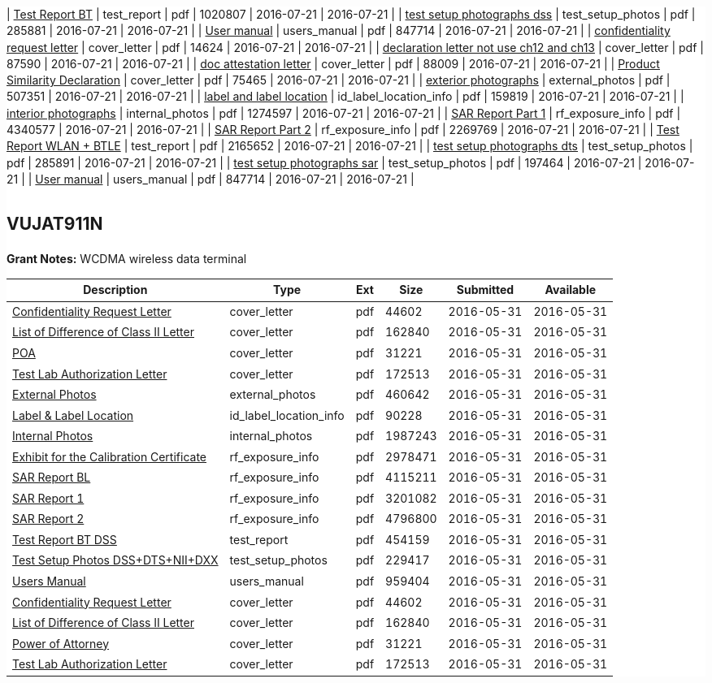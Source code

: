 | [Test Report BT](VUJ-AT312/7c904d51703f182f8ca1b59a0e811915/3071469.pdf) | test_report | pdf | 1020807 | 2016-07-21 | 2016-07-21 |
| [test setup photographs dss](VUJ-AT312/7c904d51703f182f8ca1b59a0e811915/3071468.pdf) | test_setup_photos | pdf | 285881 | 2016-07-21 | 2016-07-21 |
| [User manual](VUJ-AT312/7c904d51703f182f8ca1b59a0e811915/3071444.pdf) | users_manual | pdf | 847714 | 2016-07-21 | 2016-07-21 |
| [confidentiality request letter](VUJ-AT312/685646e691e56be4df59bcf390dcb411/3071431.pdf) | cover_letter | pdf | 14624 | 2016-07-21 | 2016-07-21 |
| [declaration letter not use ch12 and ch13](VUJ-AT312/685646e691e56be4df59bcf390dcb411/3071453.pdf) | cover_letter | pdf | 87590 | 2016-07-21 | 2016-07-21 |
| [doc attestation letter](VUJ-AT312/685646e691e56be4df59bcf390dcb411/3071455.pdf) | cover_letter | pdf | 88009 | 2016-07-21 | 2016-07-21 |
| [Product Similarity Declaration](VUJ-AT312/685646e691e56be4df59bcf390dcb411/3071439.pdf) | cover_letter | pdf | 75465 | 2016-07-21 | 2016-07-21 |
| [exterior photographs](VUJ-AT312/685646e691e56be4df59bcf390dcb411/3071434.pdf) | external_photos | pdf | 507351 | 2016-07-21 | 2016-07-21 |
| [label and label location](VUJ-AT312/685646e691e56be4df59bcf390dcb411/3071435.pdf) | id_label_location_info | pdf | 159819 | 2016-07-21 | 2016-07-21 |
| [interior photographs](VUJ-AT312/685646e691e56be4df59bcf390dcb411/3071429.pdf) | internal_photos | pdf | 1274597 | 2016-07-21 | 2016-07-21 |
| [SAR Report Part 1](VUJ-AT312/685646e691e56be4df59bcf390dcb411/3071441.pdf) | rf_exposure_info | pdf | 4340577 | 2016-07-21 | 2016-07-21 |
| [SAR Report Part 2](VUJ-AT312/685646e691e56be4df59bcf390dcb411/3071443.pdf) | rf_exposure_info | pdf | 2269769 | 2016-07-21 | 2016-07-21 |
| [Test Report WLAN + BTLE](VUJ-AT312/685646e691e56be4df59bcf390dcb411/3071454.pdf) | test_report | pdf | 2165652 | 2016-07-21 | 2016-07-21 |
| [test setup photographs dts](VUJ-AT312/685646e691e56be4df59bcf390dcb411/3071452.pdf) | test_setup_photos | pdf | 285891 | 2016-07-21 | 2016-07-21 |
| [test setup photographs sar](VUJ-AT312/685646e691e56be4df59bcf390dcb411/3071442.pdf) | test_setup_photos | pdf | 197464 | 2016-07-21 | 2016-07-21 |
| [User manual](VUJ-AT312/685646e691e56be4df59bcf390dcb411/3071444.pdf) | users_manual | pdf | 847714 | 2016-07-21 | 2016-07-21 |
## VUJAT911N
**Grant Notes:** WCDMA wireless data terminal

| Description | Type | Ext | Size | Submitted | Available |
| ----------- | ---- | --- | ---- | --------- | --------- |
| [Confidentiality Request Letter](VUJAT911N/d4025eca344721467744777e07de5b02/3011923.pdf) | cover_letter | pdf | 44602 | 2016-05-31 | 2016-05-31 |
| [List of Difference of Class II Letter](VUJAT911N/d4025eca344721467744777e07de5b02/3011924.pdf) | cover_letter | pdf | 162840 | 2016-05-31 | 2016-05-31 |
| [POA](VUJAT911N/d4025eca344721467744777e07de5b02/3011925.pdf) | cover_letter | pdf | 31221 | 2016-05-31 | 2016-05-31 |
| [Test Lab Authorization Letter](VUJAT911N/d4025eca344721467744777e07de5b02/2797652.pdf) | cover_letter | pdf | 172513 | 2016-05-31 | 2016-05-31 |
| [External Photos](VUJAT911N/d4025eca344721467744777e07de5b02/3011920.pdf) | external_photos | pdf | 460642 | 2016-05-31 | 2016-05-31 |
| [Label & Label Location](VUJAT911N/d4025eca344721467744777e07de5b02/3011922.pdf) | id_label_location_info | pdf | 90228 | 2016-05-31 | 2016-05-31 |
| [Internal Photos](VUJAT911N/d4025eca344721467744777e07de5b02/3011921.pdf) | internal_photos | pdf | 1987243 | 2016-05-31 | 2016-05-31 |
| [Exhibit for the Calibration Certificate](VUJAT911N/d4025eca344721467744777e07de5b02/3011919.pdf) | rf_exposure_info | pdf | 2978471 | 2016-05-31 | 2016-05-31 |
| [SAR Report BL](VUJAT911N/d4025eca344721467744777e07de5b02/2797669.pdf) | rf_exposure_info | pdf | 4115211 | 2016-05-31 | 2016-05-31 |
| [SAR Report 1](VUJAT911N/d4025eca344721467744777e07de5b02/3011940.pdf) | rf_exposure_info | pdf | 3201082 | 2016-05-31 | 2016-05-31 |
| [SAR Report 2](VUJAT911N/d4025eca344721467744777e07de5b02/3011942.pdf) | rf_exposure_info | pdf | 4796800 | 2016-05-31 | 2016-05-31 |
| [Test Report BT DSS](VUJAT911N/d4025eca344721467744777e07de5b02/3011989.pdf) | test_report | pdf | 454159 | 2016-05-31 | 2016-05-31 |
| [Test Setup Photos DSS+DTS+NII+DXX](VUJAT911N/d4025eca344721467744777e07de5b02/3011945.pdf) | test_setup_photos | pdf | 229417 | 2016-05-31 | 2016-05-31 |
| [Users Manual](VUJAT911N/d4025eca344721467744777e07de5b02/3011946.pdf) | users_manual | pdf | 959404 | 2016-05-31 | 2016-05-31 |
| [Confidentiality Request Letter](VUJAT911N/f02b0e97339f15c1500e78f110cdf0be/3011923.pdf) | cover_letter | pdf | 44602 | 2016-05-31 | 2016-05-31 |
| [List of Difference of Class II Letter](VUJAT911N/f02b0e97339f15c1500e78f110cdf0be/3011924.pdf) | cover_letter | pdf | 162840 | 2016-05-31 | 2016-05-31 |
| [Power of Attorney](VUJAT911N/f02b0e97339f15c1500e78f110cdf0be/3011925.pdf) | cover_letter | pdf | 31221 | 2016-05-31 | 2016-05-31 |
| [Test Lab Authorization Letter](VUJAT911N/f02b0e97339f15c1500e78f110cdf0be/2797652.pdf) | cover_letter | pdf | 172513 | 2016-05-31 | 2016-05-31 |